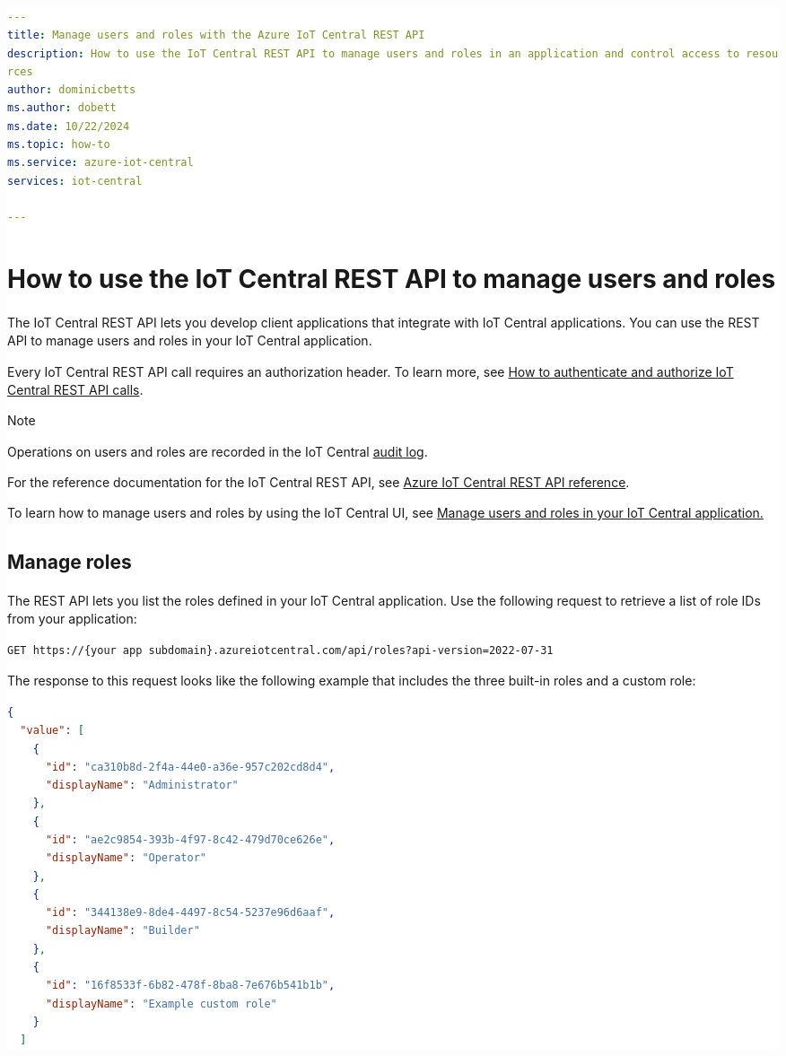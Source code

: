 ```yaml
---
title: Manage users and roles with the Azure IoT Central REST API
description: How to use the IoT Central REST API to manage users and roles in an application and control access to resources
author: dominicbetts
ms.author: dobett
ms.date: 10/22/2024
ms.topic: how-to
ms.service: azure-iot-central
services: iot-central

---
```


# How to use the IoT Central REST API to manage users and roles

The IoT Central REST API lets you develop client applications that integrate with IoT Central applications. You can use the REST API to manage users and roles in your IoT Central application.

Every IoT Central REST API call requires an authorization header. To learn more, see [How to authenticate and authorize IoT Central REST API calls](howto-authorize-rest-api.md).

> [!NOTE]
> Operations on users and roles are recorded in the IoT Central [audit log](howto-use-audit-logs.md).

For the reference documentation for the IoT Central REST API, see [Azure IoT Central REST API reference](/rest/api/iotcentral/).

To learn how to manage users and roles by using the IoT Central UI, see [Manage users and roles in your IoT Central application.](../core/howto-manage-users-roles.md)

## Manage roles

The REST API lets you list the roles defined in your IoT Central application. Use the following request to retrieve a list of role IDs from your application:

```http
GET https://{your app subdomain}.azureiotcentral.com/api/roles?api-version=2022-07-31
```

The response to this request looks like the following example that includes the three built-in roles and a custom role:

```json
{
  "value": [
    {
      "id": "ca310b8d-2f4a-44e0-a36e-957c202cd8d4",
      "displayName": "Administrator"
    },
    {
      "id": "ae2c9854-393b-4f97-8c42-479d70ce626e",
      "displayName": "Operator"
    },
    {
      "id": "344138e9-8de4-4497-8c54-5237e96d6aaf",
      "displayName": "Builder"
    },
    {
      "id": "16f8533f-6b82-478f-8ba8-7e676b541b1b",
      "displayName": "Example custom role"
    }
  ]
```